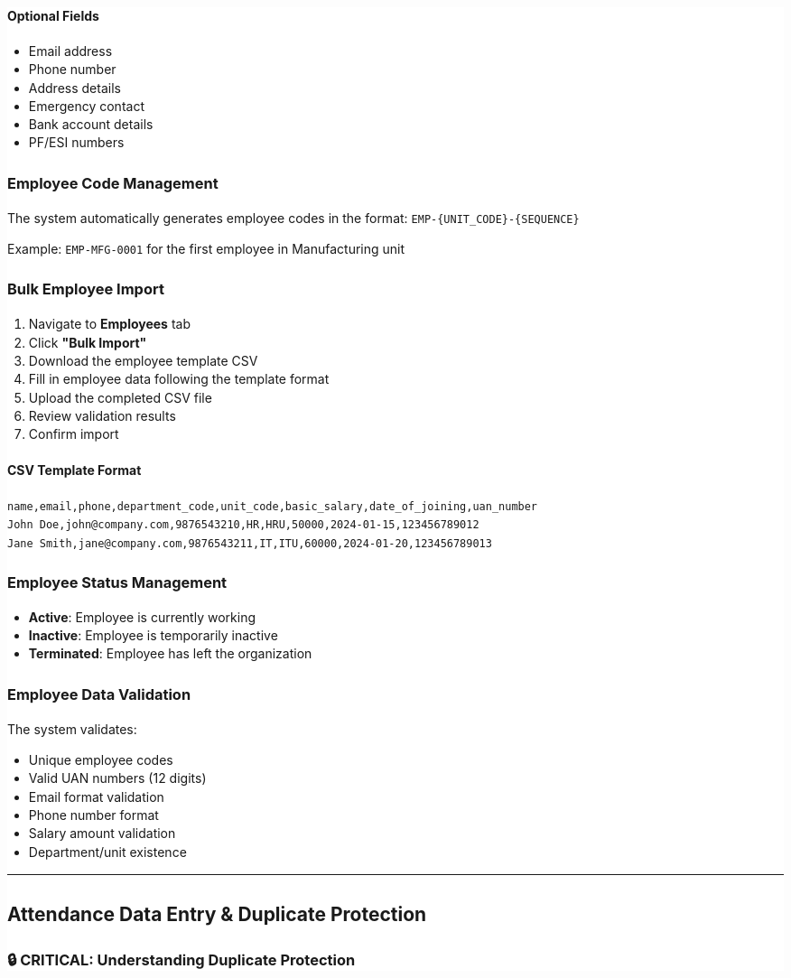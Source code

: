 #### Optional Fields
- Email address
- Phone number
- Address details
- Emergency contact
- Bank account details
- PF/ESI numbers

### Employee Code Management

The system automatically generates employee codes in the format: `EMP-{UNIT_CODE}-{SEQUENCE}`

Example: `EMP-MFG-0001` for the first employee in Manufacturing unit

### Bulk Employee Import

1. Navigate to **Employees** tab
2. Click **"Bulk Import"**
3. Download the employee template CSV
4. Fill in employee data following the template format
5. Upload the completed CSV file
6. Review validation results
7. Confirm import

#### CSV Template Format
```csv
name,email,phone,department_code,unit_code,basic_salary,date_of_joining,uan_number
John Doe,john@company.com,9876543210,HR,HRU,50000,2024-01-15,123456789012
Jane Smith,jane@company.com,9876543211,IT,ITU,60000,2024-01-20,123456789013
```

### Employee Status Management

- **Active**: Employee is currently working
- **Inactive**: Employee is temporarily inactive
- **Terminated**: Employee has left the organization

### Employee Data Validation

The system validates:
- Unique employee codes
- Valid UAN numbers (12 digits)
- Email format validation
- Phone number format
- Salary amount validation
- Department/unit existence

---

## Attendance Data Entry & Duplicate Protection

### 🔒 CRITICAL: Understanding Duplicate Protection
